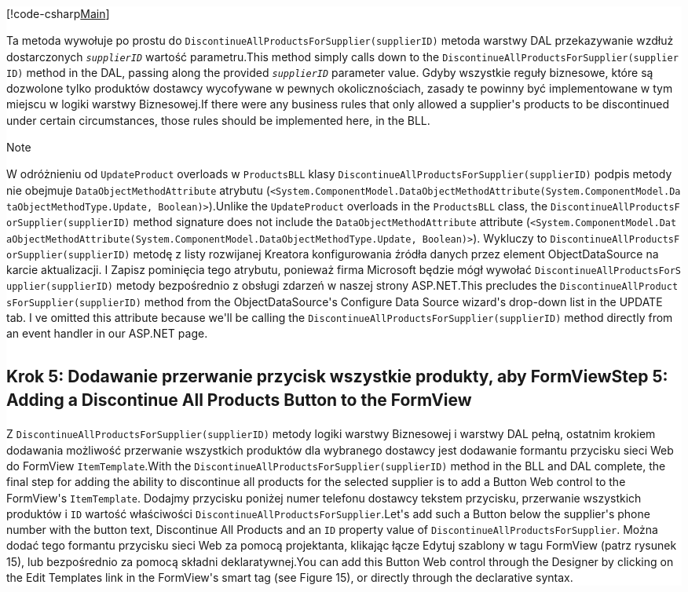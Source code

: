 [!code-csharp[Main](adding-and-responding-to-buttons-to-a-gridview-cs/samples/sample5.cs)]

<span data-ttu-id="545f5-203">Ta metoda wywołuje po prostu do `DiscontinueAllProductsForSupplier(supplierID)` metoda warstwy DAL przekazywanie wzdłuż dostarczonych *`supplierID`* wartość parametru.</span><span class="sxs-lookup"><span data-stu-id="545f5-203">This method simply calls down to the `DiscontinueAllProductsForSupplier(supplierID)` method in the DAL, passing along the provided *`supplierID`* parameter value.</span></span> <span data-ttu-id="545f5-204">Gdyby wszystkie reguły biznesowe, które są dozwolone tylko produktów dostawcy wycofywane w pewnych okolicznościach, zasady te powinny być implementowane w tym miejscu w logiki warstwy Biznesowej.</span><span class="sxs-lookup"><span data-stu-id="545f5-204">If there were any business rules that only allowed a supplier's products to be discontinued under certain circumstances, those rules should be implemented here, in the BLL.</span></span>

> [!NOTE]
> <span data-ttu-id="545f5-205">W odróżnieniu od `UpdateProduct` overloads w `ProductsBLL` klasy `DiscontinueAllProductsForSupplier(supplierID)` podpis metody nie obejmuje `DataObjectMethodAttribute` atrybutu (`<System.ComponentModel.DataObjectMethodAttribute(System.ComponentModel.DataObjectMethodType.Update, Boolean)>`).</span><span class="sxs-lookup"><span data-stu-id="545f5-205">Unlike the `UpdateProduct` overloads in the `ProductsBLL` class, the `DiscontinueAllProductsForSupplier(supplierID)` method signature does not include the `DataObjectMethodAttribute` attribute (`<System.ComponentModel.DataObjectMethodAttribute(System.ComponentModel.DataObjectMethodType.Update, Boolean)>`).</span></span> <span data-ttu-id="545f5-206">Wykluczy to `DiscontinueAllProductsForSupplier(supplierID)` metodę z listy rozwijanej Kreatora konfigurowania źródła danych przez element ObjectDataSource na karcie aktualizacji. I Zapisz pominięcia tego atrybutu, ponieważ firma Microsoft będzie mógł wywołać `DiscontinueAllProductsForSupplier(supplierID)` metody bezpośrednio z obsługi zdarzeń w naszej strony ASP.NET.</span><span class="sxs-lookup"><span data-stu-id="545f5-206">This precludes the `DiscontinueAllProductsForSupplier(supplierID)` method from the ObjectDataSource's Configure Data Source wizard's drop-down list in the UPDATE tab. I ve omitted this attribute because we'll be calling the `DiscontinueAllProductsForSupplier(supplierID)` method directly from an event handler in our ASP.NET page.</span></span>


## <a name="step-5-adding-a-discontinue-all-products-button-to-the-formview"></a><span data-ttu-id="545f5-207">Krok 5: Dodawanie przerwanie przycisk wszystkie produkty, aby FormView</span><span class="sxs-lookup"><span data-stu-id="545f5-207">Step 5: Adding a Discontinue All Products Button to the FormView</span></span>

<span data-ttu-id="545f5-208">Z `DiscontinueAllProductsForSupplier(supplierID)` metody logiki warstwy Biznesowej i warstwy DAL pełną, ostatnim krokiem dodawania możliwość przerwanie wszystkich produktów dla wybranego dostawcy jest dodawanie formantu przycisku sieci Web do FormView `ItemTemplate`.</span><span class="sxs-lookup"><span data-stu-id="545f5-208">With the `DiscontinueAllProductsForSupplier(supplierID)` method in the BLL and DAL complete, the final step for adding the ability to discontinue all products for the selected supplier is to add a Button Web control to the FormView's `ItemTemplate`.</span></span> <span data-ttu-id="545f5-209">Dodajmy przycisku poniżej numer telefonu dostawcy tekstem przycisku, przerwanie wszystkich produktów i `ID` wartość właściwości `DiscontinueAllProductsForSupplier`.</span><span class="sxs-lookup"><span data-stu-id="545f5-209">Let's add such a Button below the supplier's phone number with the button text, Discontinue All Products and an `ID` property value of `DiscontinueAllProductsForSupplier`.</span></span> <span data-ttu-id="545f5-210">Można dodać tego formantu przycisku sieci Web za pomocą projektanta, klikając łącze Edytuj szablony w tagu FormView (patrz rysunek 15), lub bezpośrednio za pomocą składni deklaratywnej.</span><span class="sxs-lookup"><span data-stu-id="545f5-210">You can add this Button Web control through the Designer by clicking on the Edit Templates link in the FormView's smart tag (see Figure 15), or directly through the declarative syntax.</span></span>

